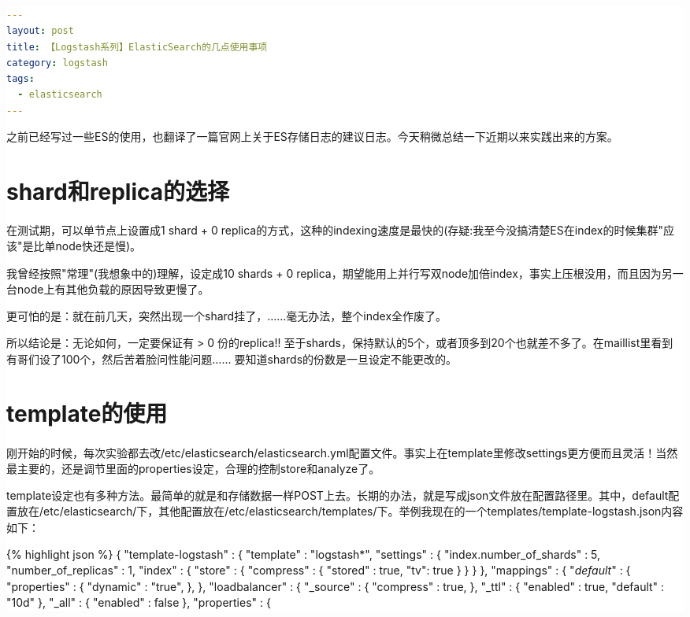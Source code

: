 ```yaml
---
layout: post
title: 【Logstash系列】ElasticSearch的几点使用事项
category: logstash
tags:
  - elasticsearch
---
```

之前已经写过一些ES的使用，也翻译了一篇官网上关于ES存储日志的建议日志。今天稍微总结一下近期以来实践出来的方案。

# shard和replica的选择

在测试期，可以单节点上设置成1 shard + 0 replica的方式，这种的indexing速度是最快的(存疑:我至今没搞清楚ES在index的时候集群"应该"是比单node快还是慢)。

我曾经按照"常理"(我想象中的)理解，设定成10 shards + 0 replica，期望能用上并行写双node加倍index，事实上压根没用，而且因为另一台node上有其他负载的原因导致更慢了。

更可怕的是：就在前几天，突然出现一个shard挂了，……毫无办法，整个index全作废了。

所以结论是：无论如何，一定要保证有 > 0 份的replica!! 至于shards，保持默认的5个，或者顶多到20个也就差不多了。在maillist里看到有哥们设了100个，然后苦着脸问性能问题…… 要知道shards的份数是一旦设定不能更改的。

# template的使用

刚开始的时候，每次实验都去改/etc/elasticsearch/elasticsearch.yml配置文件。事实上在template里修改settings更方便而且灵活！当然最主要的，还是调节里面的properties设定，合理的控制store和analyze了。

template设定也有多种方法。最简单的就是和存储数据一样POST上去。长期的办法，就是写成json文件放在配置路径里。其中，default配置放在/etc/elasticsearch/下，其他配置放在/etc/elasticsearch/templates/下。举例我现在的一个templates/template-logstash.json内容如下：

{% highlight json %}
{
  "template-logstash" : {
    "template" : "logstash*",
    "settings" : {
      "index.number_of_shards" : 5,
      "number_of_replicas" : 1,
      "index" : {
        "store" : {
          "compress" : {
            "stored" : true,
            "tv": true
          }
        }
      }
    },
    "mappings" : {
      "_default_" : {
        "properties" : {
          "dynamic" : "true",
        },
      },
      "loadbalancer" : {
        "_source" : {
          "compress" : true,
        },
        "_ttl" : {
          "enabled" : true,
          "default" : "10d"
        },
        "_all" : {
          "enabled" : false
        },
        "properties" : {